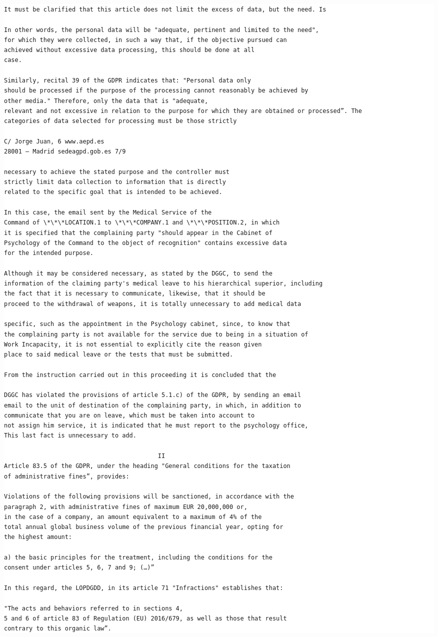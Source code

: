 ```
It must be clarified that this article does not limit the excess of data, but the need. Is

In other words, the personal data will be "adequate, pertinent and limited to the need",
for which they were collected, in such a way that, if the objective pursued can
achieved without excessive data processing, this should be done at all
case.

Similarly, recital 39 of the GDPR indicates that: "Personal data only
should be processed if the purpose of the processing cannot reasonably be achieved by
other media." Therefore, only the data that is "adequate,
relevant and not excessive in relation to the purpose for which they are obtained or processed”. The
categories of data selected for processing must be those strictly

C/ Jorge Juan, 6 www.aepd.es
28001 – Madrid sedeagpd.gob.es 7/9

necessary to achieve the stated purpose and the controller must
strictly limit data collection to information that is directly
related to the specific goal that is intended to be achieved.

In this case, the email sent by the Medical Service of the
Command of \*\*\*LOCATION.1 to \*\*\*COMPANY.1 and \*\*\*POSITION.2, in which
it is specified that the complaining party "should appear in the Cabinet of
Psychology of the Command to the object of recognition" contains excessive data
for the intended purpose.

Although it may be considered necessary, as stated by the DGGC, to send the
information of the claiming party's medical leave to his hierarchical superior, including
the fact that it is necessary to communicate, likewise, that it should be
proceed to the withdrawal of weapons, it is totally unnecessary to add medical data

specific, such as the appointment in the Psychology cabinet, since, to know that
the complaining party is not available for the service due to being in a situation of
Work Incapacity, it is not essential to explicitly cite the reason given
place to said medical leave or the tests that must be submitted.

From the instruction carried out in this proceeding it is concluded that the

DGGC has violated the provisions of article 5.1.c) of the GDPR, by sending an email
email to the unit of destination of the complaining party, in which, in addition to
communicate that you are on leave, which must be taken into account to
not assign him service, it is indicated that he must report to the psychology office,
This last fact is unnecessary to add.

                                           II
Article 83.5 of the GDPR, under the heading "General conditions for the taxation
of administrative fines”, provides:

Violations of the following provisions will be sanctioned, in accordance with the
paragraph 2, with administrative fines of maximum EUR 20,000,000 or,
in the case of a company, an amount equivalent to a maximum of 4% of the
total annual global business volume of the previous financial year, opting for
the highest amount:

a) the basic principles for the treatment, including the conditions for the
consent under articles 5, 6, 7 and 9; (…)”

In this regard, the LOPDGDD, in its article 71 "Infractions" establishes that:

"The acts and behaviors referred to in sections 4,
5 and 6 of article 83 of Regulation (EU) 2016/679, as well as those that result
contrary to this organic law”.
```